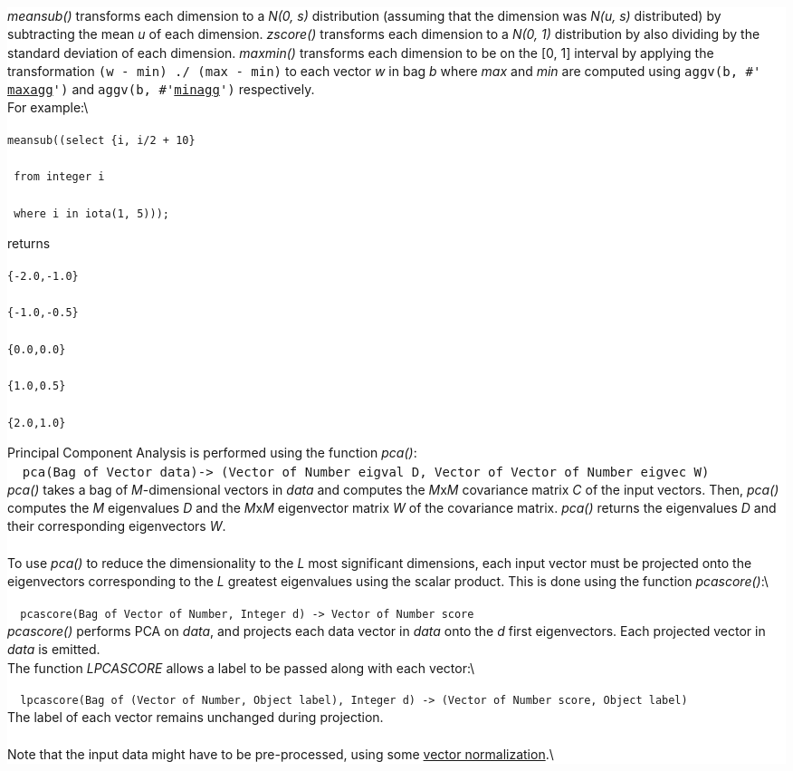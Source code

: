 
*meansub()* transforms each dimension to a *N(0, s)* distribution
(assuming that the dimension was *N(u, s)* distributed) by subtracting
the mean *u* of each dimension. *zscore()* transforms each dimension to
a *N(0, 1)* distribution by also dividing by the standard deviation of
each dimension. *maxmin()* transforms each dimension to be on the \[0,
1\] interval by applying the transformation <span
style="font-family: monospace;">(w - min) ./ (max - min)</span> to each
vector *w* in bag *b* where *max* and *min* are computed using <span
style="font-family: monospace;">aggv(b, \#' [maxagg](#maxagg)')</span>
and <span style="font-family: monospace;">aggv(b,
\#'[minagg](#minagg)')</span> respectively.\
 For example:\

    meansub((select {i, i/2 + 10}

     from integer i

     where i in iota(1, 5)));


returns

    {-2.0,-1.0}

    {-1.0,-0.5}

    {0.0,0.0}

    {1.0,0.5}

    {2.0,1.0}


Principal Component Analysis is performed using the function *pca()*:\
 <span style="font-family: monospace;">   pca(Bag of Vector data)-&gt;
(Vector of Number eigval D, Vector of Vector of Number eigvec W)</span>\
 *pca()* takes a bag of *M*-dimensional vectors in *data* and computes
the *M*x*M* covariance matrix *C* of the input vectors. Then, *pca()*
computes the *M* eigenvalues *D* and the *M*x*M* eigenvector matrix *W*
of the covariance matrix. *pca()* returns the eigenvalues *D* and their
corresponding eigenvectors *W*.\
\
 To use *pca()* to reduce the dimensionality to the *L* most significant
dimensions, each input vector must be projected onto the eigenvectors
corresponding to the *L* greatest eigenvalues using the scalar product.
This is done using the function *pcascore()*:\

`  pcascore(Bag of Vector of Number, Integer d) -> Vector of Number score`\
 *pcascore()* performs PCA on *data*, and projects each data vector in
*data* onto the *d* first eigenvectors. Each projected vector in *data*
is emitted.\
 The function *LPCASCORE* allows a label to be passed along with each
vector:\

`  lpcascore(Bag of (Vector of Number, Object label), Integer d) -> (Vector of Number score, Object label)`\
 The label of each vector remains unchanged during projection.\
\
 Note that the input data might have to be pre-processed, using some
[vector normalization](#vnorm).\

